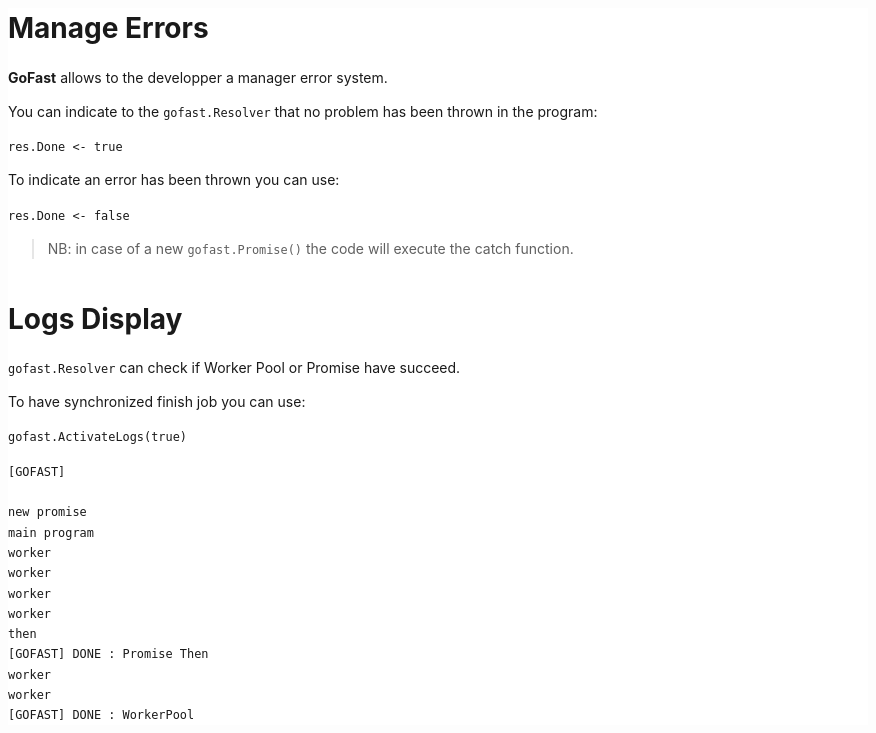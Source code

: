 
# Manage Errors

__GoFast__ allows to the developper a manager error system.

You can indicate to the `gofast.Resolver` that no problem has been thrown in the program:

`res.Done <- true`

To indicate an error has been thrown you can use:

`res.Done <- false`

> NB: in case of a new `gofast.Promise()` the code will execute the catch function. 

# Logs Display

`gofast.Resolver` can check if Worker Pool or Promise have succeed. 

To have synchronized finish job you can use: 

`gofast.ActivateLogs(true)`

```
[GOFAST]

new promise
main program
worker
worker
worker
worker
then
[GOFAST] DONE : Promise Then
worker
worker
[GOFAST] DONE : WorkerPool
```

